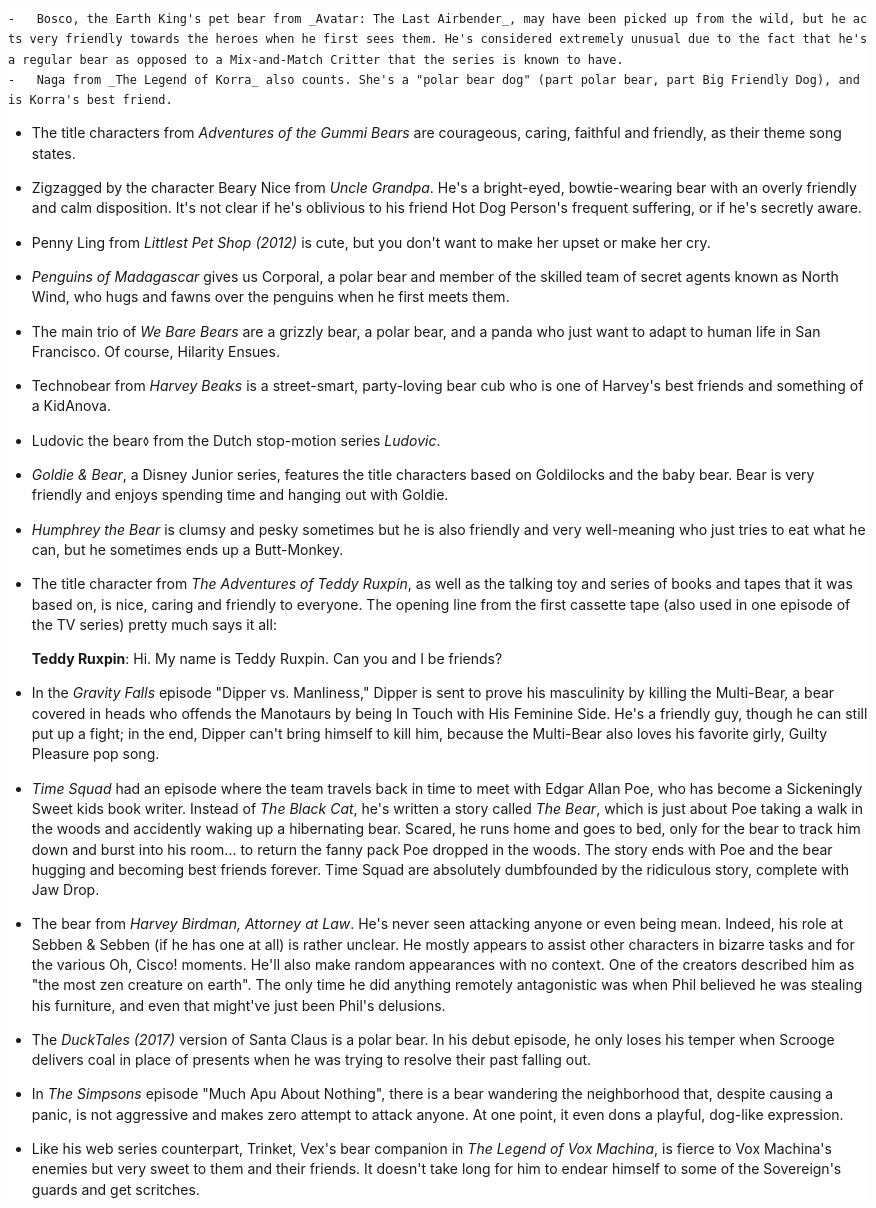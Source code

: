     -   Bosco, the Earth King's pet bear from _Avatar: The Last Airbender_, may have been picked up from the wild, but he acts very friendly towards the heroes when he first sees them. He's considered extremely unusual due to the fact that he's a regular bear as opposed to a Mix-and-Match Critter that the series is known to have.
    -   Naga from _The Legend of Korra_ also counts. She's a "polar bear dog" (part polar bear, part Big Friendly Dog), and is Korra's best friend.
-   The title characters from _Adventures of the Gummi Bears_ are courageous, caring, faithful and friendly, as their theme song states.
-   Zigzagged by the character Beary Nice from _Uncle Grandpa_. He's a bright-eyed, bowtie-wearing bear with an overly friendly and calm disposition. It's not clear if he's oblivious to his friend Hot Dog Person's frequent suffering, or if he's secretly aware.

-   Penny Ling from _Littlest Pet Shop (2012)_ is cute, but you don't want to make her upset or make her cry.
-   _Penguins of Madagascar_ gives us Corporal, a polar bear and member of the skilled team of secret agents known as North Wind, who hugs and fawns over the penguins when he first meets them.
-   The main trio of _We Bare Bears_ are a grizzly bear, a polar bear, and a panda who just want to adapt to human life in San Francisco. Of course, Hilarity Ensues.
-   Technobear from _Harvey Beaks_ is a street-smart, party-loving bear cub who is one of Harvey's best friends and something of a KidAnova.
-   Ludovic the bear<small>◊</small> from the Dutch stop-motion series _Ludovic_.
-   _Goldie & Bear_, a Disney Junior series, features the title characters based on Goldilocks and the baby bear. Bear is very friendly and enjoys spending time and hanging out with Goldie.
-   _Humphrey the Bear_ is clumsy and pesky sometimes but he is also friendly and very well-meaning who just tries to eat what he can, but he sometimes ends up a Butt-Monkey.
-   The title character from _The Adventures of Teddy Ruxpin_, as well as the talking toy and series of books and tapes that it was based on, is nice, caring and friendly to everyone. The opening line from the first cassette tape (also used in one episode of the TV series) pretty much says it all:
    
    **Teddy Ruxpin**: Hi. My name is Teddy Ruxpin. Can you and I be friends?
    
-   In the _Gravity Falls_ episode "Dipper vs. Manliness," Dipper is sent to prove his masculinity by killing the Multi-Bear, a bear covered in heads who offends the Manotaurs by being In Touch with His Feminine Side. He's a friendly guy, though he can still put up a fight; in the end, Dipper can't bring himself to kill him, because the Multi-Bear also loves his favorite girly, Guilty Pleasure pop song.
-   _Time Squad_ had an episode where the team travels back in time to meet with Edgar Allan Poe, who has become a Sickeningly Sweet kids book writer. Instead of _The Black Cat_, he's written a story called _The Bear_, which is just about Poe taking a walk in the woods and accidently waking up a hibernating bear. Scared, he runs home and goes to bed, only for the bear to track him down and burst into his room... to return the fanny pack Poe dropped in the woods. The story ends with Poe and the bear hugging and becoming best friends forever. Time Squad are absolutely dumbfounded by the ridiculous story, complete with Jaw Drop.
-   The bear from _Harvey Birdman, Attorney at Law_. He's never seen attacking anyone or even being mean. Indeed, his role at Sebben & Sebben (if he has one at all) is rather unclear. He mostly appears to assist other characters in bizarre tasks and for the various Oh, Cisco! moments. He'll also make random appearances with no context. One of the creators described him as "the most zen creature on earth". The only time he did anything remotely antagonistic was when Phil believed he was stealing his furniture, and even that might've just been Phil's delusions.
-   The _DuckTales (2017)_ version of Santa Claus is a polar bear. In his debut episode, he only loses his temper when Scrooge delivers coal in place of presents when he was trying to resolve their past falling out.
-   In _The Simpsons_ episode "Much Apu About Nothing", there is a bear wandering the neighborhood that, despite causing a panic, is not aggressive and makes zero attempt to attack anyone. At one point, it even dons a playful, dog-like expression.
-   Like his web series counterpart, Trinket, Vex's bear companion in _The Legend of Vox Machina_, is fierce to Vox Machina's enemies but very sweet to them and their friends. It doesn't take long for him to endear himself to some of the Sovereign's guards and get scritches.
